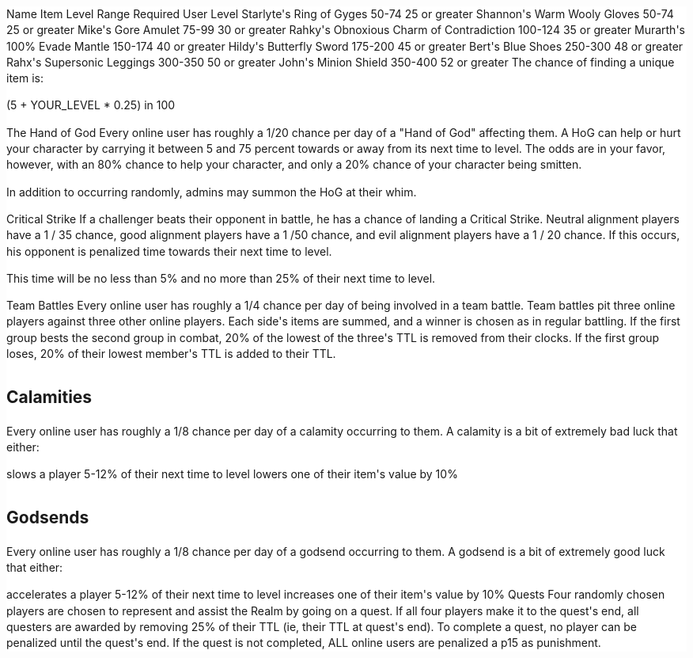 Name	Item Level Range	Required User Level
Starlyte's Ring of Gyges	50-74	25 or greater
Shannon's Warm Wooly Gloves	50-74	25 or greater
Mike's Gore Amulet	75-99	30 or greater
Rahky's Obnoxious Charm of Contradiction	100-124	35 or greater
Murarth's 100% Evade Mantle	150-174	40 or greater
Hildy's Butterfly Sword	175-200	45 or greater
Bert's Blue Shoes	250-300	48 or greater
Rahx's Supersonic Leggings	300-350	50 or greater
John's Minion Shield	350-400	52 or greater
The chance of finding a unique item is:

(5 + YOUR_LEVEL * 0.25) in 100

The Hand of God
Every online user has roughly a 1/20 chance per day of a "Hand of God" affecting them. A HoG can help or hurt your character by carrying it between 5 and 75 percent towards or away from its next time to level. The odds are in your favor, however, with an 80% chance to help your character, and only a 20% chance of your character being smitten.

In addition to occurring randomly, admins may summon the HoG at their whim.

Critical Strike
If a challenger beats their opponent in battle, he has a chance of landing a Critical Strike. Neutral alignment players have a 1 / 35 chance, good alignment players have a 1 /50 chance, and evil alignment players have a 1 / 20 chance. If this occurs, his opponent is penalized time towards their next time to level.

This time will be no less than 5% and no more than 25% of their next time to level.

Team Battles
Every online user has roughly a 1/4 chance per day of being involved in a team battle. Team battles pit three online players against three other online players. Each side's items are summed, and a winner is chosen as in regular battling. If the first group bests the second group in combat, 20% of the lowest of the three's TTL is removed from their clocks. If the first group loses, 20% of their lowest member's TTL is added to their TTL.

## Calamities
Every online user has roughly a 1/8 chance per day of a calamity occurring to them. A calamity is a bit of extremely bad luck that either:

slows a player 5-12% of their next time to level
lowers one of their item's value by 10%

## Godsends
Every online user has roughly a 1/8 chance per day of a godsend occurring to them. A godsend is a bit of extremely good luck that either:

accelerates a player 5-12% of their next time to level
increases one of their item's value by 10%
Quests
Four randomly chosen players are chosen to represent and assist the Realm by going on a quest. If all four players make it to the quest's end, all questers are awarded by removing 25% of their TTL (ie, their TTL at quest's end). To complete a quest, no player can be penalized until the quest's end. If the quest is not completed, ALL online users are penalized a p15 as punishment.
